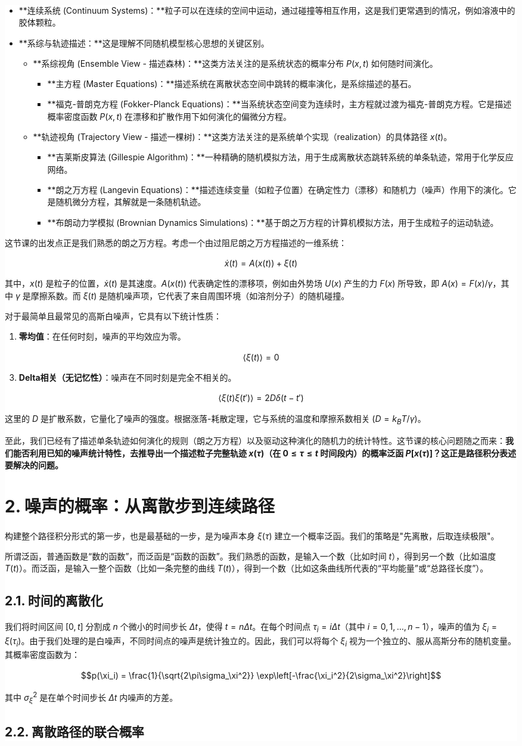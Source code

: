   * **连续系统 (Continuum Systems)：**粒子可以在连续的空间中运动，通过碰撞等相互作用，这是我们更常遇到的情况，例如溶液中的胶体颗粒。

* **系综与轨迹描述：**这是理解不同随机模型核心思想的关键区别。

  * **系综视角 (Ensemble View - 描述森林)：**这类方法关注的是系统状态的概率分布 $P(x,t)$ 如何随时间演化。

    * **主方程 (Master Equations)：**描述系统在离散状态空间中跳转的概率演化，是系综描述的基石。

    * **福克-普朗克方程 (Fokker-Planck Equations)：**当系统状态空间变为连续时，主方程就过渡为福克-普朗克方程。它是描述概率密度函数 $P(x,t)$ 在漂移和扩散作用下如何演化的偏微分方程。

  * **轨迹视角 (Trajectory View - 描述一棵树)：**这类方法关注的是系统单个实现（realization）的具体路径 $x(t)$。

    * **吉莱斯皮算法 (Gillespie Algorithm)：**一种精确的随机模拟方法，用于生成离散状态跳转系统的单条轨迹，常用于化学反应网络。

    * **朗之万方程 (Langevin Equations)：**描述连续变量（如粒子位置）在确定性力（漂移）和随机力（噪声）作用下的演化。它是随机微分方程，其解就是一条随机轨迹。

    * **布朗动力学模拟 (Brownian Dynamics Simulations)：**基于朗之万方程的计算机模拟方法，用于生成粒子的运动轨迹。

这节课的出发点正是我们熟悉的朗之万方程。考虑一个由过阻尼朗之万方程描述的一维系统：

$$\dot{x}(t)=A(x(t))+\xi(t)$$

其中，$x(t)$ 是粒子的位置，$\dot{x}(t)$ 是其速度。$A(x(t))$ 代表确定性的漂移项，例如由外势场 $U(x)$ 产生的力 $F(x)$ 所导致，即 $A(x)=F(x)/\gamma$，其中 $\gamma$ 是摩擦系数。而 $\xi(t)$ 是随机噪声项，它代表了来自周围环境（如溶剂分子）的随机碰撞。

对于最简单且最常见的高斯白噪声，它具有以下统计性质：

1. **零均值**：在任何时刻，噪声的平均效应为零。

$$\langle \xi(t) \rangle=0$$

3. **Delta相关（无记忆性）**：噪声在不同时刻是完全不相关的。

$$\langle \xi(t)\xi(t') \rangle=2D\delta(t-t')$$

这里的 $D$ 是扩散系数，它量化了噪声的强度。根据涨落-耗散定理，它与系统的温度和摩擦系数相关 ($D=k_B T/\gamma$)。

至此，我们已经有了描述单条轨迹如何演化的规则（朗之万方程）以及驱动这种演化的随机力的统计特性。这节课的核心问题随之而来：**我们能否利用已知的噪声统计特性，去推导出一个描述粒子完整轨迹 $x(\tau)$（在 $0 \leq \tau \leq t$ 时间段内）的概率泛函 $P[x(\tau)]$？这正是路径积分表述要解决的问题。**

# 2. 噪声的概率：从离散步到连续路径

构建整个路径积分形式的第一步，也是最基础的一步，是为噪声本身 $\xi(\tau)$ 建立一个概率泛函。我们的策略是"先离散，后取连续极限"。

所谓泛函，普通函数是“数的函数”，而泛函是“函数的函数”。我们熟悉的函数，是输入一个数（比如时间 $t$），得到另一个数（比如温度 $T(t)$）。而泛函，是输入一整个函数（比如一条完整的曲线 $T(t)$），得到一个数（比如这条曲线所代表的“平均能量”或“总路径长度”）。

## 2.1. 时间的离散化

我们将时间区间 $[0,t]$ 分割成 $n$ 个微小的时间步长 $\Delta t$，使得 $t=n\Delta t$。在每个时间点 $\tau_i=i\Delta t$（其中 $i=0,1,\ldots,n-1$），噪声的值为 $\xi_i=\xi(\tau_i)$。由于我们处理的是白噪声，不同时间点的噪声是统计独立的。因此，我们可以将每个 $\xi_i$ 视为一个独立的、服从高斯分布的随机变量。其概率密度函数为：

$$p(\xi_i) = \frac{1}{\sqrt{2\pi\sigma_\xi^2}} \exp\left[-\frac{\xi_i^2}{2\sigma_\xi^2}\right]$$

其中 $\sigma_\xi^2$ 是在单个时间步长 $\Delta t$ 内噪声的方差。

## 2.2. 离散路径的联合概率
